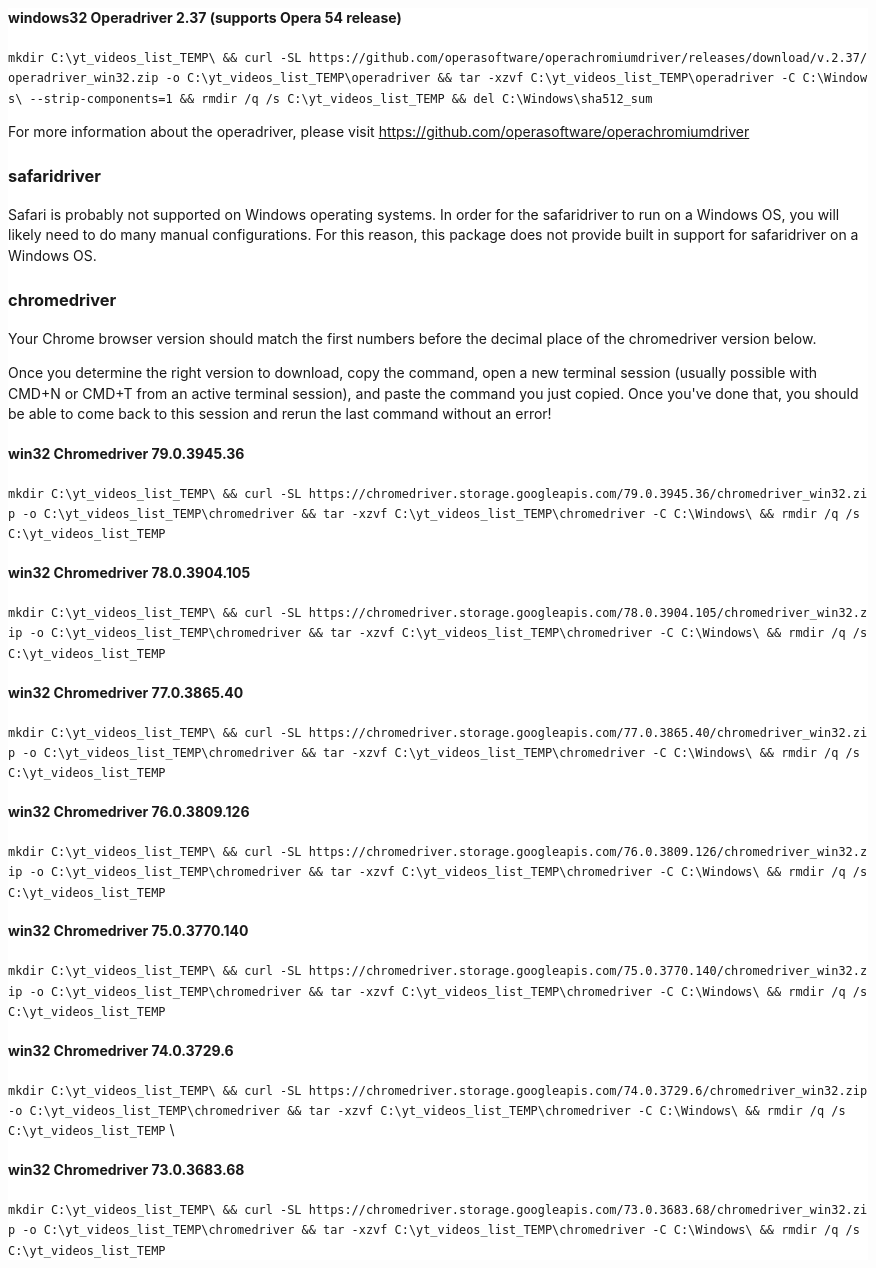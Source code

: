 #### windows32 Operadriver 2.37 (supports Opera 54 release)
`mkdir C:\yt_videos_list_TEMP\ && curl -SL https://github.com/operasoftware/operachromiumdriver/releases/download/v.2.37/operadriver_win32.zip -o C:\yt_videos_list_TEMP\operadriver && tar -xzvf C:\yt_videos_list_TEMP\operadriver -C C:\Windows\ --strip-components=1 && rmdir /q /s C:\yt_videos_list_TEMP && del C:\Windows\sha512_sum`

For more information about the operadriver, please visit https://github.com/operasoftware/operachromiumdriver

### safaridriver
Safari is probably not supported on Windows operating systems. In order for the safaridriver to run on a Windows OS, you will likely need to do many manual configurations. For this reason, this package does not provide built in support for safaridriver on a Windows OS.

### chromedriver
Your Chrome browser version should match the first numbers before the decimal place of the chromedriver version below.

Once you determine the right version to download, copy the command, open a new terminal session (usually possible with CMD+N or CMD+T from an active terminal session), and paste the command you just copied. Once you\'ve done that, you should be able to come back to this session and rerun the last command without an error!

#### win32 Chromedriver 79.0.3945.36
`mkdir C:\yt_videos_list_TEMP\ && curl -SL https://chromedriver.storage.googleapis.com/79.0.3945.36/chromedriver_win32.zip -o C:\yt_videos_list_TEMP\chromedriver && tar -xzvf C:\yt_videos_list_TEMP\chromedriver -C C:\Windows\ && rmdir /q /s C:\yt_videos_list_TEMP`

#### win32 Chromedriver 78.0.3904.105
`mkdir C:\yt_videos_list_TEMP\ && curl -SL https://chromedriver.storage.googleapis.com/78.0.3904.105/chromedriver_win32.zip -o C:\yt_videos_list_TEMP\chromedriver && tar -xzvf C:\yt_videos_list_TEMP\chromedriver -C C:\Windows\ && rmdir /q /s C:\yt_videos_list_TEMP`

#### win32 Chromedriver 77.0.3865.40
`mkdir C:\yt_videos_list_TEMP\ && curl -SL https://chromedriver.storage.googleapis.com/77.0.3865.40/chromedriver_win32.zip -o C:\yt_videos_list_TEMP\chromedriver && tar -xzvf C:\yt_videos_list_TEMP\chromedriver -C C:\Windows\ && rmdir /q /s C:\yt_videos_list_TEMP`

#### win32 Chromedriver 76.0.3809.126
`mkdir C:\yt_videos_list_TEMP\ && curl -SL https://chromedriver.storage.googleapis.com/76.0.3809.126/chromedriver_win32.zip -o C:\yt_videos_list_TEMP\chromedriver && tar -xzvf C:\yt_videos_list_TEMP\chromedriver -C C:\Windows\ && rmdir /q /s C:\yt_videos_list_TEMP`

#### win32 Chromedriver 75.0.3770.140
`mkdir C:\yt_videos_list_TEMP\ && curl -SL https://chromedriver.storage.googleapis.com/75.0.3770.140/chromedriver_win32.zip -o C:\yt_videos_list_TEMP\chromedriver && tar -xzvf C:\yt_videos_list_TEMP\chromedriver -C C:\Windows\ && rmdir /q /s C:\yt_videos_list_TEMP`

#### win32 Chromedriver 74.0.3729.6
`mkdir C:\yt_videos_list_TEMP\ && curl -SL https://chromedriver.storage.googleapis.com/74.0.3729.6/chromedriver_win32.zip -o C:\yt_videos_list_TEMP\chromedriver && tar -xzvf C:\yt_videos_list_TEMP\chromedriver -C C:\Windows\ && rmdir /q /s C:\yt_videos_list_TEMP`
\
#### win32 Chromedriver 73.0.3683.68
`mkdir C:\yt_videos_list_TEMP\ && curl -SL https://chromedriver.storage.googleapis.com/73.0.3683.68/chromedriver_win32.zip -o C:\yt_videos_list_TEMP\chromedriver && tar -xzvf C:\yt_videos_list_TEMP\chromedriver -C C:\Windows\ && rmdir /q /s C:\yt_videos_list_TEMP`
